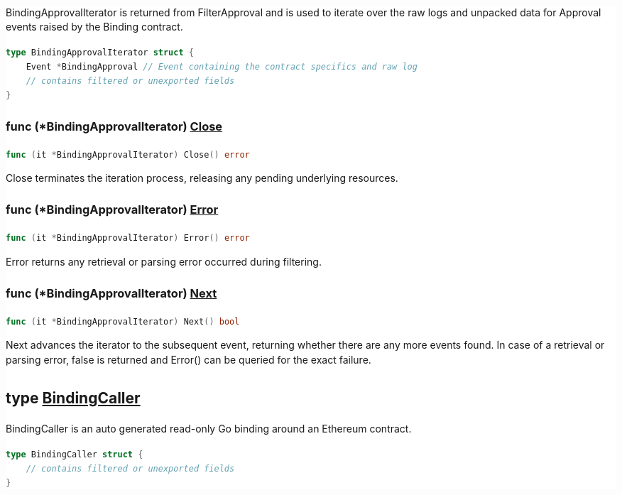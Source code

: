 BindingApprovalIterator is returned from FilterApproval and is used to iterate over the raw logs and unpacked data for Approval events raised by the Binding contract.

```go
type BindingApprovalIterator struct {
    Event *BindingApproval // Event containing the contract specifics and raw log
    // contains filtered or unexported fields
}
```

<a name="BindingApprovalIterator.Close"></a>
### func \(\*BindingApprovalIterator\) [Close](<https://github.com/0chain/gosdk/blob/doc/initial/znft/contracts/dstorageerc721/binding/dstorageerc721.go#L1284>)

```go
func (it *BindingApprovalIterator) Close() error
```

Close terminates the iteration process, releasing any pending underlying resources.

<a name="BindingApprovalIterator.Error"></a>
### func \(\*BindingApprovalIterator\) [Error](<https://github.com/0chain/gosdk/blob/doc/initial/znft/contracts/dstorageerc721/binding/dstorageerc721.go#L1278>)

```go
func (it *BindingApprovalIterator) Error() error
```

Error returns any retrieval or parsing error occurred during filtering.

<a name="BindingApprovalIterator.Next"></a>
### func \(\*BindingApprovalIterator\) [Next](<https://github.com/0chain/gosdk/blob/doc/initial/znft/contracts/dstorageerc721/binding/dstorageerc721.go#L1238>)

```go
func (it *BindingApprovalIterator) Next() bool
```

Next advances the iterator to the subsequent event, returning whether there are any more events found. In case of a retrieval or parsing error, false is returned and Error\(\) can be queried for the exact failure.

<a name="BindingCaller"></a>
## type [BindingCaller](<https://github.com/0chain/gosdk/blob/doc/initial/znft/contracts/dstorageerc721/binding/dstorageerc721.go#L48-L50>)

BindingCaller is an auto generated read\-only Go binding around an Ethereum contract.

```go
type BindingCaller struct {
    // contains filtered or unexported fields
}
```
